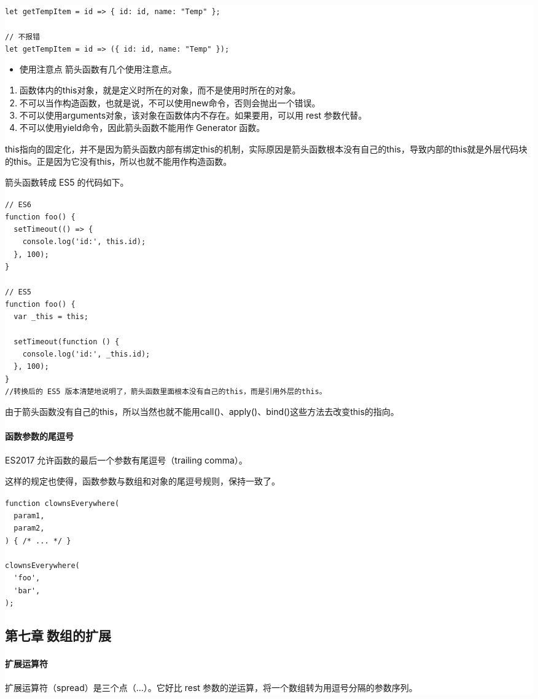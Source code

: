 ```
let getTempItem = id => { id: id, name: "Temp" };

// 不报错
let getTempItem = id => ({ id: id, name: "Temp" });
```
* 使用注意点
箭头函数有几个使用注意点。

1. 函数体内的this对象，就是定义时所在的对象，而不是使用时所在的对象。
2. 不可以当作构造函数，也就是说，不可以使用new命令，否则会抛出一个错误。
3. 不可以使用arguments对象，该对象在函数体内不存在。如果要用，可以用 rest 参数代替。
4. 不可以使用yield命令，因此箭头函数不能用作 Generator 函数。



this指向的固定化，并不是因为箭头函数内部有绑定this的机制，实际原因是箭头函数根本没有自己的this，导致内部的this就是外层代码块的this。正是因为它没有this，所以也就不能用作构造函数。

箭头函数转成 ES5 的代码如下。

```
// ES6
function foo() {
  setTimeout(() => {
    console.log('id:', this.id);
  }, 100);
}

// ES5
function foo() {
  var _this = this;

  setTimeout(function () {
    console.log('id:', _this.id);
  }, 100);
}
//转换后的 ES5 版本清楚地说明了，箭头函数里面根本没有自己的this，而是引用外层的this。
```
由于箭头函数没有自己的this，所以当然也就不能用call()、apply()、bind()这些方法去改变this的指向。
#### 函数参数的尾逗号
ES2017 允许函数的最后一个参数有尾逗号（trailing comma）。

这样的规定也使得，函数参数与数组和对象的尾逗号规则，保持一致了。

```
function clownsEverywhere(
  param1,
  param2,
) { /* ... */ }

clownsEverywhere(
  'foo',
  'bar',
);
```
## 第七章 数组的扩展
#### 扩展运算符
扩展运算符（spread）是三个点（...）。它好比 rest 参数的逆运算，将一个数组转为用逗号分隔的参数序列。
